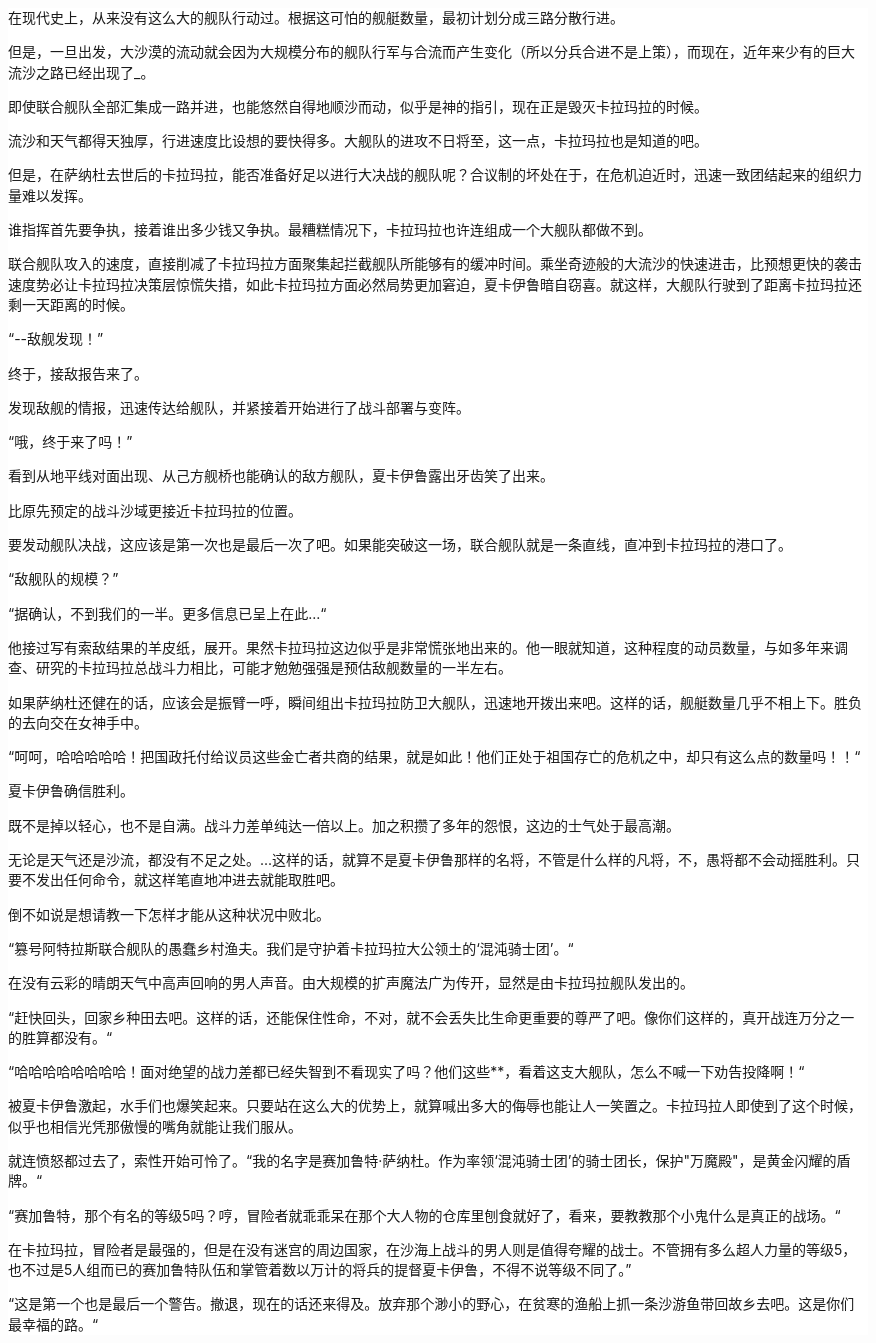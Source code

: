在现代史上，从来没有这么大的舰队行动过。根据这可怕的舰艇数量，最初计划分成三路分散行进。

但是，一旦出发，大沙漠的流动就会因为大规模分布的舰队行军与合流而产生变化（所以分兵合进不是上策），而现在，近年来少有的巨大流沙之路已经出现了\_。

即使联合舰队全部汇集成一路并进，也能悠然自得地顺沙而动，似乎是神的指引，现在正是毁灭卡拉玛拉的时候。

流沙和天气都得天独厚，行进速度比设想的要快得多。大舰队的进攻不日将至，这一点，卡拉玛拉也是知道的吧。

但是，在萨纳杜去世后的卡拉玛拉，能否准备好足以进行大决战的舰队呢？合议制的坏处在于，在危机迫近时，迅速一致团结起来的组织力量难以发挥。

谁指挥首先要争执，接着谁出多少钱又争执。最糟糕情况下，卡拉玛拉也许连组成一个大舰队都做不到。

联合舰队攻入的速度，直接削减了卡拉玛拉方面聚集起拦截舰队所能够有的缓冲时间。乘坐奇迹般的大流沙的快速进击，比预想更快的袭击速度势必让卡拉玛拉决策层惊慌失措，如此卡拉玛拉方面必然局势更加窘迫，夏卡伊鲁暗自窃喜。就这样，大舰队行驶到了距离卡拉玛拉还剩一天距离的时候。

“--敌舰发现！”

终于，接敌报告来了。

发现敌舰的情报，迅速传达给舰队，并紧接着开始进行了战斗部署与变阵。

“哦，终于来了吗！”

看到从地平线对面出现、从己方舰桥也能确认的敌方舰队，夏卡伊鲁露出牙齿笑了出来。

比原先预定的战斗沙域更接近卡拉玛拉的位置。

要发动舰队决战，这应该是第一次也是最后一次了吧。如果能突破这一场，联合舰队就是一条直线，直冲到卡拉玛拉的港口了。

“敌舰队的规模？”

“据确认，不到我们的一半。更多信息已呈上在此...“

他接过写有索敌结果的羊皮纸，展开。果然卡拉玛拉这边似乎是非常慌张地出来的。他一眼就知道，这种程度的动员数量，与如多年来调查、研究的卡拉玛拉总战斗力相比，可能才勉勉强强是预估敌舰数量的一半左右。

如果萨纳杜还健在的话，应该会是振臂一呼，瞬间组出卡拉玛拉防卫大舰队，迅速地开拨出来吧。这样的话，舰艇数量几乎不相上下。胜负的去向交在女神手中。

“呵呵，哈哈哈哈哈！把国政托付给议员这些金亡者共商的结果，就是如此！他们正处于祖国存亡的危机之中，却只有这么点的数量吗！！“

夏卡伊鲁确信胜利。

既不是掉以轻心，也不是自满。战斗力差单纯达一倍以上。加之积攒了多年的怨恨，这边的士气处于最高潮。

无论是天气还是沙流，都没有不足之处。...这样的话，就算不是夏卡伊鲁那样的名将，不管是什么样的凡将，不，愚将都不会动摇胜利。只要不发出任何命令，就这样笔直地冲进去就能取胜吧。

倒不如说是想请教一下怎样才能从这种状况中败北。

“篡号阿特拉斯联合舰队的愚蠢乡村渔夫。我们是守护着卡拉玛拉大公领土的‘混沌骑士团’。“

在没有云彩的晴朗天气中高声回响的男人声音。由大规模的扩声魔法广为传开，显然是由卡拉玛拉舰队发出的。

“赶快回头，回家乡种田去吧。这样的话，还能保住性命，不对，就不会丢失比生命更重要的尊严了吧。像你们这样的，真开战连万分之一的胜算都没有。“

“哈哈哈哈哈哈哈哈！面对绝望的战力差都已经失智到不看现实了吗？他们这些\*\*，看着这支大舰队，怎么不喊一下劝告投降啊！“

被夏卡伊鲁激起，水手们也爆笑起来。只要站在这么大的优势上，就算喊出多大的侮辱也能让人一笑置之。卡拉玛拉人即使到了这个时候，似乎也相信光凭那傲慢的嘴角就能让我们服从。

就连愤怒都过去了，索性开始可怜了。“我的名字是赛加鲁特·萨纳杜。作为率领‘混沌骑士团’的骑士团长，保护"万魔殿"，是黄金闪耀的盾牌。“

“赛加鲁特，那个有名的等级5吗？哼，冒险者就乖乖呆在那个大人物的仓库里刨食就好了，看来，要教教那个小鬼什么是真正的战场。“

在卡拉玛拉，冒险者是最强的，但是在没有迷宫的周边国家，在沙海上战斗的男人则是值得夸耀的战士。不管拥有多么超人力量的等级5，也不过是5人组而已的赛加鲁特队伍和掌管着数以万计的将兵的提督夏卡伊鲁，不得不说等级不同了。”

“这是第一个也是最后一个警告。撤退，现在的话还来得及。放弃那个渺小的野心，在贫寒的渔船上抓一条沙游鱼带回故乡去吧。这是你们最幸福的路。“
